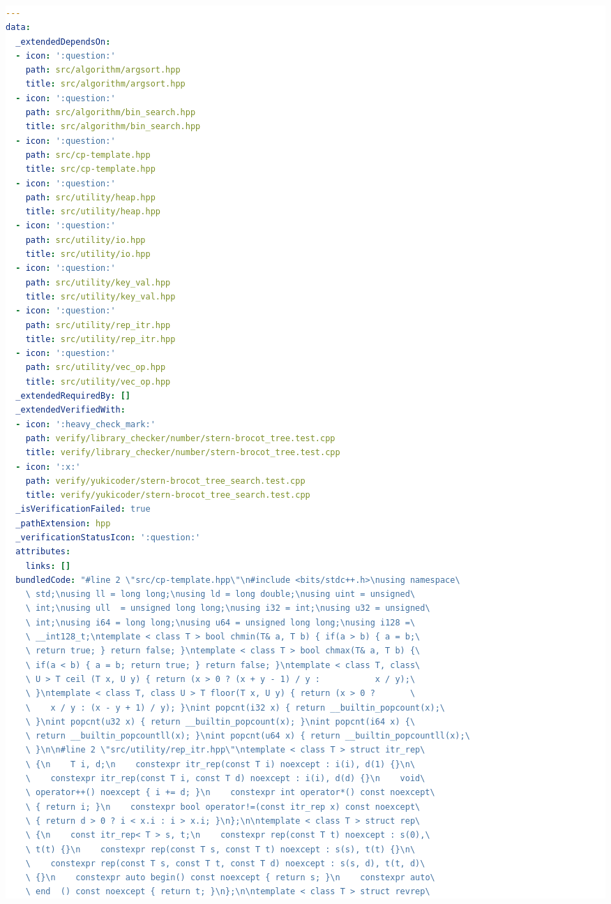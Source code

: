 ```yaml
---
data:
  _extendedDependsOn:
  - icon: ':question:'
    path: src/algorithm/argsort.hpp
    title: src/algorithm/argsort.hpp
  - icon: ':question:'
    path: src/algorithm/bin_search.hpp
    title: src/algorithm/bin_search.hpp
  - icon: ':question:'
    path: src/cp-template.hpp
    title: src/cp-template.hpp
  - icon: ':question:'
    path: src/utility/heap.hpp
    title: src/utility/heap.hpp
  - icon: ':question:'
    path: src/utility/io.hpp
    title: src/utility/io.hpp
  - icon: ':question:'
    path: src/utility/key_val.hpp
    title: src/utility/key_val.hpp
  - icon: ':question:'
    path: src/utility/rep_itr.hpp
    title: src/utility/rep_itr.hpp
  - icon: ':question:'
    path: src/utility/vec_op.hpp
    title: src/utility/vec_op.hpp
  _extendedRequiredBy: []
  _extendedVerifiedWith:
  - icon: ':heavy_check_mark:'
    path: verify/library_checker/number/stern-brocot_tree.test.cpp
    title: verify/library_checker/number/stern-brocot_tree.test.cpp
  - icon: ':x:'
    path: verify/yukicoder/stern-brocot_tree_search.test.cpp
    title: verify/yukicoder/stern-brocot_tree_search.test.cpp
  _isVerificationFailed: true
  _pathExtension: hpp
  _verificationStatusIcon: ':question:'
  attributes:
    links: []
  bundledCode: "#line 2 \"src/cp-template.hpp\"\n#include <bits/stdc++.h>\nusing namespace\
    \ std;\nusing ll = long long;\nusing ld = long double;\nusing uint = unsigned\
    \ int;\nusing ull  = unsigned long long;\nusing i32 = int;\nusing u32 = unsigned\
    \ int;\nusing i64 = long long;\nusing u64 = unsigned long long;\nusing i128 =\
    \ __int128_t;\ntemplate < class T > bool chmin(T& a, T b) { if(a > b) { a = b;\
    \ return true; } return false; }\ntemplate < class T > bool chmax(T& a, T b) {\
    \ if(a < b) { a = b; return true; } return false; }\ntemplate < class T, class\
    \ U > T ceil (T x, U y) { return (x > 0 ? (x + y - 1) / y :           x / y);\
    \ }\ntemplate < class T, class U > T floor(T x, U y) { return (x > 0 ?       \
    \    x / y : (x - y + 1) / y); }\nint popcnt(i32 x) { return __builtin_popcount(x);\
    \ }\nint popcnt(u32 x) { return __builtin_popcount(x); }\nint popcnt(i64 x) {\
    \ return __builtin_popcountll(x); }\nint popcnt(u64 x) { return __builtin_popcountll(x);\
    \ }\n\n#line 2 \"src/utility/rep_itr.hpp\"\ntemplate < class T > struct itr_rep\
    \ {\n    T i, d;\n    constexpr itr_rep(const T i) noexcept : i(i), d(1) {}\n\
    \    constexpr itr_rep(const T i, const T d) noexcept : i(i), d(d) {}\n    void\
    \ operator++() noexcept { i += d; }\n    constexpr int operator*() const noexcept\
    \ { return i; }\n    constexpr bool operator!=(const itr_rep x) const noexcept\
    \ { return d > 0 ? i < x.i : i > x.i; }\n};\n\ntemplate < class T > struct rep\
    \ {\n    const itr_rep< T > s, t;\n    constexpr rep(const T t) noexcept : s(0),\
    \ t(t) {}\n    constexpr rep(const T s, const T t) noexcept : s(s), t(t) {}\n\
    \    constexpr rep(const T s, const T t, const T d) noexcept : s(s, d), t(t, d)\
    \ {}\n    constexpr auto begin() const noexcept { return s; }\n    constexpr auto\
    \ end  () const noexcept { return t; }\n};\n\ntemplate < class T > struct revrep\
```